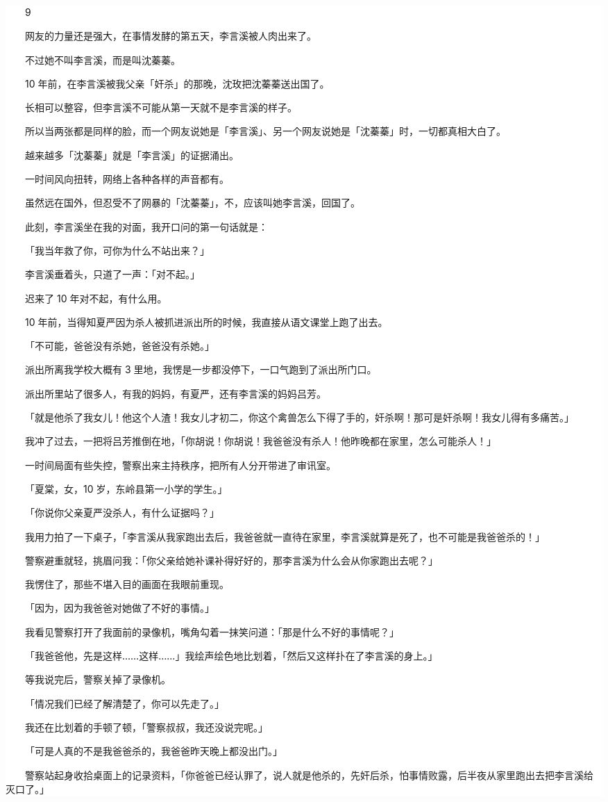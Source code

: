 &emsp;&emsp;9  
  
&emsp;&emsp;网友的力量还是强大，在事情发酵的第五天，李言溪被人肉出来了。  
  
&emsp;&emsp;不过她不叫李言溪，而是叫沈蓁蓁。  
  
&emsp;&emsp;10 年前，在李言溪被我父亲「奸杀」的那晚，沈玫把沈蓁蓁送出国了。  
  
&emsp;&emsp;长相可以整容，但李言溪不可能从第一天就不是李言溪的样子。  
  
&emsp;&emsp;所以当两张都是同样的脸，而一个网友说她是「李言溪」、另一个网友说她是「沈蓁蓁」时，一切都真相大白了。  
  
&emsp;&emsp;越来越多「沈蓁蓁」就是「李言溪」的证据涌出。  
  
&emsp;&emsp;一时间风向扭转，网络上各种各样的声音都有。  
  
&emsp;&emsp;虽然远在国外，但忍受不了网暴的「沈蓁蓁」，不，应该叫她李言溪，回国了。  
  
&emsp;&emsp;此刻，李言溪坐在我的对面，我开口问的第一句话就是：  
  
&emsp;&emsp;「我当年救了你，可你为什么不站出来？」  
  
&emsp;&emsp;李言溪垂着头，只道了一声：「对不起。」  
  
&emsp;&emsp;迟来了 10 年对不起，有什么用。  
  
&emsp;&emsp;10 年前，当得知夏严因为杀人被抓进派出所的时候，我直接从语文课堂上跑了出去。  
  
&emsp;&emsp;「不可能，爸爸没有杀她，爸爸没有杀她。」  
  
&emsp;&emsp;派出所离我学校大概有 3 里地，我愣是一步都没停下，一口气跑到了派出所门口。  
  
&emsp;&emsp;派出所里站了很多人，有我的妈妈，有夏严，还有李言溪的妈妈吕芳。  
  
&emsp;&emsp;「就是他杀了我女儿！他这个人渣！我女儿才初二，你这个禽兽怎么下得了手的，奸杀啊！那可是奸杀啊！我女儿得有多痛苦。」  
  
&emsp;&emsp;我冲了过去，一把将吕芳推倒在地，「你胡说！你胡说！我爸爸没有杀人！他昨晚都在家里，怎么可能杀人！」  
  
&emsp;&emsp;一时间局面有些失控，警察出来主持秩序，把所有人分开带进了审讯室。  
  
&emsp;&emsp;「夏棠，女，10 岁，东岭县第一小学的学生。」  
  
&emsp;&emsp;「你说你父亲夏严没杀人，有什么证据吗？」  
  
&emsp;&emsp;我用力拍了一下桌子，「李言溪从我家跑出去后，我爸爸就一直待在家里，李言溪就算是死了，也不可能是我爸爸杀的！」  
  
&emsp;&emsp;警察避重就轻，挑眉问我：「你父亲给她补课补得好好的，那李言溪为什么会从你家跑出去呢？」  
  
&emsp;&emsp;我愣住了，那些不堪入目的画面在我眼前重现。  
  
&emsp;&emsp;「因为，因为我爸爸对她做了不好的事情。」  
  
&emsp;&emsp;我看见警察打开了我面前的录像机，嘴角勾着一抹笑问道：「那是什么不好的事情呢？」  
  
&emsp;&emsp;「我爸爸他，先是这样……这样……」我绘声绘色地比划着，「然后又这样扑在了李言溪的身上。」  
  
&emsp;&emsp;等我说完后，警察关掉了录像机。  
  
&emsp;&emsp;「情况我们已经了解清楚了，你可以先走了。」  
  
&emsp;&emsp;我还在比划着的手顿了顿，「警察叔叔，我还没说完呢。」  
  
&emsp;&emsp;「可是人真的不是我爸爸杀的，我爸爸昨天晚上都没出门。」  
  
&emsp;&emsp;警察站起身收拾桌面上的记录资料，「你爸爸已经认罪了，说人就是他杀的，先奸后杀，怕事情败露，后半夜从家里跑出去把李言溪给灭口了。」  
  